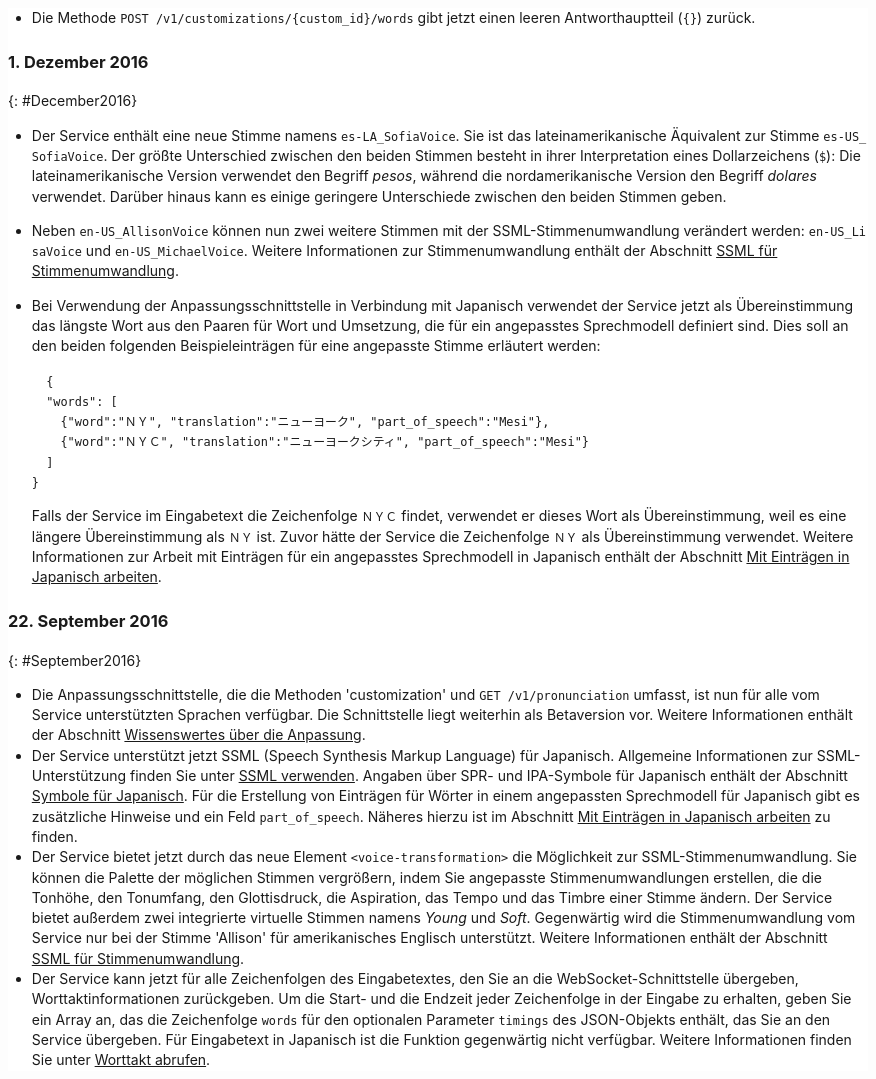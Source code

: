 -   Die Methode `POST /v1/customizations/{custom_id}/words` gibt jetzt einen leeren Antworthauptteil (`{}`) zurück.

### 1. Dezember 2016
{: #December2016}

-   Der Service enthält eine neue Stimme namens `es-LA_SofiaVoice`. Sie ist das lateinamerikanische Äquivalent zur Stimme `es-US_SofiaVoice`. Der größte Unterschied zwischen den beiden Stimmen besteht in ihrer Interpretation eines Dollarzeichens (`$`): Die lateinamerikanische Version verwendet den Begriff *pesos*, während die nordamerikanische Version den Begriff *dolares* verwendet. Darüber hinaus kann es einige geringere Unterschiede zwischen den beiden Stimmen geben.
-   Neben `en-US_AllisonVoice` können nun zwei weitere Stimmen mit der SSML-Stimmenumwandlung verändert werden: `en-US_LisaVoice` und `en-US_MichaelVoice`. Weitere Informationen zur Stimmenumwandlung enthält der Abschnitt [SSML für Stimmenumwandlung](/docs/services/text-to-speech?topic=text-to-speech-transformation).
-   Bei Verwendung der Anpassungsschnittstelle in Verbindung mit Japanisch verwendet der Service jetzt als Übereinstimmung das längste Wort aus den Paaren für Wort und Umsetzung, die für ein angepasstes Sprechmodell definiert sind. Dies soll an den beiden folgenden Beispieleinträgen für eine angepasste Stimme erläutert werden:

    <pre><code data-copy="false" class="language-javascript">  {
      "words": [
        {"word":"&#65326;&#65337;", "translation":"&#12491;&#12517;&#12540;&#12520;&#12540;&#12463;", "part_of_speech":"Mesi"},
        {"word":"&#65326;&#65337;&#65315;", "translation":"&#12491;&#12517;&#12540;&#12520;&#12540;&#12463;&#12471;&#12486;&#12451;", "part_of_speech":"Mesi"}
      ]
    }</code></pre>

    Falls der Service im Eingabetext die Zeichenfolge <code>&#65326;&#65337;&#65315;</code> findet, verwendet er dieses Wort als Übereinstimmung, weil es eine längere Übereinstimmung als <code>&#65326;&#65337;</code> ist. Zuvor hätte der Service die Zeichenfolge <code>&#65326;&#65337;</code> als Übereinstimmung verwendet. Weitere Informationen zur Arbeit mit Einträgen für ein angepasstes Sprechmodell in Japanisch enthält der Abschnitt [Mit Einträgen in Japanisch arbeiten](/docs/services/text-to-speech?topic=text-to-speech-rules#jaNotes).

### 22. September 2016
{: #September2016}

-   Die Anpassungsschnittstelle, die die Methoden 'customization' und `GET /v1/pronunciation` umfasst, ist nun für alle vom Service unterstützten Sprachen verfügbar. Die Schnittstelle liegt weiterhin als Betaversion vor. Weitere Informationen enthält der Abschnitt [Wissenswertes über die Anpassung](/docs/services/text-to-speech?topic=text-to-speech-customIntro).
-   Der Service unterstützt jetzt SSML (Speech Synthesis Markup Language) für Japanisch. Allgemeine Informationen zur SSML-Unterstützung finden Sie unter [SSML verwenden](/docs/services/text-to-speech?topic=text-to-speech-ssml). Angaben über SPR- und IPA-Symbole für Japanisch enthält der Abschnitt [Symbole für Japanisch](/docs/services/text-to-speech?topic=text-to-speech-jaSymbols). Für die Erstellung von Einträgen für Wörter in einem angepassten Sprechmodell für Japanisch gibt es zusätzliche Hinweise und ein Feld `part_of_speech`. Näheres hierzu ist im Abschnitt [Mit Einträgen in Japanisch arbeiten](/docs/services/text-to-speech?topic=text-to-speech-rules#jaNotes) zu finden.
-   Der Service bietet jetzt durch das neue Element `<voice-transformation>` die Möglichkeit zur SSML-Stimmenumwandlung. Sie können die Palette der möglichen Stimmen vergrößern, indem Sie angepasste Stimmenumwandlungen erstellen, die die Tonhöhe, den Tonumfang, den Glottisdruck, die Aspiration, das Tempo und das Timbre einer Stimme ändern. Der Service bietet außerdem zwei integrierte virtuelle Stimmen namens *Young* und *Soft*. Gegenwärtig wird die Stimmenumwandlung vom Service nur bei der Stimme 'Allison' für amerikanisches Englisch unterstützt. Weitere Informationen enthält der Abschnitt [SSML für Stimmenumwandlung](/docs/services/text-to-speech?topic=text-to-speech-transformation).
-   Der Service kann jetzt für alle Zeichenfolgen des Eingabetextes, den Sie an die WebSocket-Schnittstelle übergeben, Worttaktinformationen zurückgeben. Um die Start- und die Endzeit jeder Zeichenfolge in der Eingabe zu erhalten, geben Sie ein Array an, das die Zeichenfolge `words` für den optionalen Parameter `timings` des JSON-Objekts enthält, das Sie an den Service übergeben. Für Eingabetext in Japanisch ist die Funktion gegenwärtig nicht verfügbar. Weitere Informationen finden Sie unter [Worttakt abrufen](/docs/services/text-to-speech?topic=text-to-speech-timing).